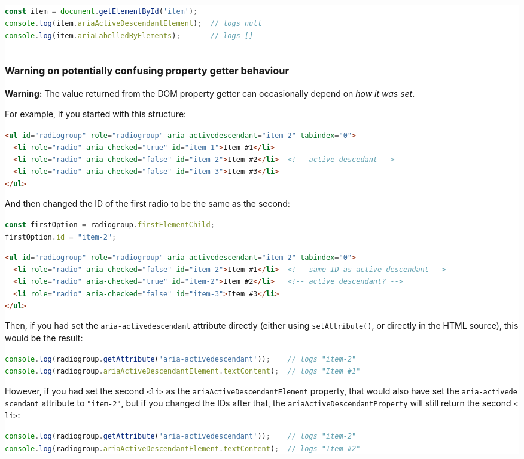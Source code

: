 ```js
const item = document.getElementById('item');
console.log(item.ariaActiveDescendantElement);  // logs null
console.log(item.ariaLabelledByElements);       // logs []
```

---

### Warning on potentially confusing property getter behaviour

**Warning:** The value returned from the DOM property getter can occasionally depend on _how it was set_.

For example, if you started with this structure:

```html
<ul id="radiogroup" role="radiogroup" aria-activedescendant="item-2" tabindex="0">
  <li role="radio" aria-checked="true" id="item-1">Item #1</li>
  <li role="radio" aria-checked="false" id="item-2">Item #2</li>  <!-- active descedant -->
  <li role="radio" aria-checked="false" id="item-3">Item #3</li>
</ul>
```

And then changed the ID of the first radio to be the same as the second:

```js
const firstOption = radiogroup.firstElementChild;
firstOption.id = "item-2";
```

```html
<ul id="radiogroup" role="radiogroup" aria-activedescendant="item-2" tabindex="0">
  <li role="radio" aria-checked="false" id="item-2">Item #1</li>  <!-- same ID as active descendant -->
  <li role="radio" aria-checked="true" id="item-2">Item #2</li>   <!-- active descendant? -->
  <li role="radio" aria-checked="false" id="item-3">Item #3</li>
</ul>
```

Then, if you had set the `aria-activedescendant` attribute directly
(either using `setAttribute()`, or directly in the HTML source),
this would be the result:

```js
console.log(radiogroup.getAttribute('aria-activedescendant'));    // logs "item-2"
console.log(radiogroup.ariaActiveDescendantElement.textContent);  // logs "Item #1"
```

However, if you had set the second `<li>` as the `ariaActiveDescendantElement` property,
that would also have set the `aria-activedescendant` attribute to `"item-2"`,
but if you changed the IDs after that,
the `ariaActiveDescendantProperty` will still return the second `<li>`:

```js
console.log(radiogroup.getAttribute('aria-activedescendant'));    // logs "item-2"
console.log(radiogroup.ariaActiveDescendantElement.textContent);  // logs "Item #2"
```
